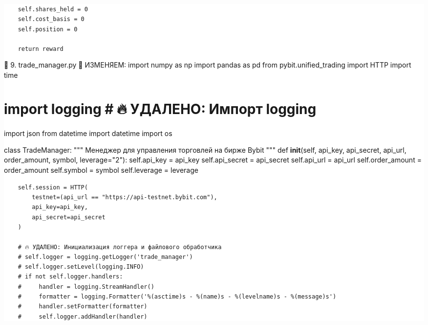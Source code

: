         self.shares_held = 0
        self.cost_basis = 0
        self.position = 0
        
        return reward



📁 9. trade_manager.py
🔄 ИЗМЕНЯЕМ:
import numpy as np
import pandas as pd
from pybit.unified_trading import HTTP
import time
# import logging # 🔥 УДАЛЕНО: Импорт logging
import json
from datetime import datetime
import os

class TradeManager:
    """
    Менеджер для управления торговлей на бирже Bybit
    """
    def __init__(self, api_key, api_secret, api_url, order_amount, symbol, leverage="2"):
        self.api_key = api_key
        self.api_secret = api_secret
        self.api_url = api_url
        self.order_amount = order_amount
        self.symbol = symbol
        self.leverage = leverage
        
        self.session = HTTP(
            testnet=(api_url == "https://api-testnet.bybit.com"),
            api_key=api_key,
            api_secret=api_secret
        )
        
        # 🔥 УДАЛЕНО: Инициализация логгера и файлового обработчика
        # self.logger = logging.getLogger('trade_manager')
        # self.logger.setLevel(logging.INFO)
        # if not self.logger.handlers:
        #     handler = logging.StreamHandler()
        #     formatter = logging.Formatter('%(asctime)s - %(name)s - %(levelname)s - %(message)s')
        #     handler.setFormatter(formatter)
        #     self.logger.addHandler(handler)
            